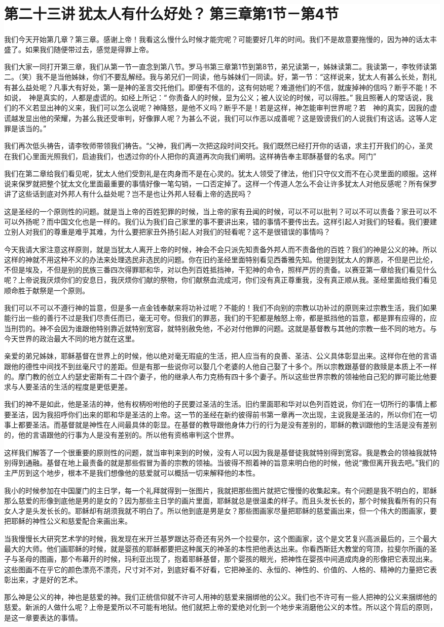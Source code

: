 # 第二十三讲 犹太人有什么好处？ 第三章第1节－第4节

<audio controls="controls">
  <source src="http://downsmp3.fuyin.tv//06%B8%A3%D2%F4%D6%A4%B5%C0/%C4%C1%CA%A6%BD%B2%B5%C0/t%CC%C6%B3%E7%C8%D9/mp4/02%B9%E9%D5%FD%B8%A3%D2%F4%BD%E2%BE%AD/%C2%DE%C2%ED%CA%E9/%C2%DE%C2%ED%CA%E9%20039.mp3" type="audio/mpeg"/>
  <a href="http://downsmp3.fuyin.tv//06%B8%A3%D2%F4%D6%A4%B5%C0/%C4%C1%CA%A6%BD%B2%B5%C0/t%CC%C6%B3%E7%C8%D9/mp4/02%B9%E9%D5%FD%B8%A3%D2%F4%BD%E2%BE%AD/%C2%DE%C2%ED%CA%E9/%C2%DE%C2%ED%CA%E9%20039.mp3">罗马书 039.mp3</a>
</audio>

我们今天开始第几章？第三章。感谢上帝！我看这么慢什么时候才能完呢？可能要好几年的时间。我们不是故意要拖慢的，因为神的话太丰盛了。如果我们随便带过去，感觉是得罪上帝。

我们大家一同打开第三章，我们从第一节一直念到第八节。罗马书第三章第1节到第8节，弟兄读第一，姊妹读第二。我读第一，李牧师读第二。（笑）我不是当他姊妹，你们不要乱解经。我与弟兄们一同读，他与姊妹们一同读。好，第一节：“这样说来，犹太人有甚么长处，割礼有甚么益处呢？凡事大有好处，第一是神的圣言交托他们。即便有不信的，这有何妨呢？难道他们的不信，就废掉神的信吗？断乎不能！不如说，　神是真实的，人都是虚谎的。如经上所记：“ 你责备人的时候，显为公义；被人议论的时候，可以得胜。” 我且照著人的常话说，我们的不义若显出神的义来，我们可以怎么说呢？神降怒，是他不义吗？断乎不是！若是这样，神怎能审判世界呢？若　神的真实，因我的虚谎越发显出他的荣耀，为甚么我还受审判，好像罪人呢？为甚么不说，我们可以作恶以成善呢？这是毁谤我们的人说我们有这话。这等人定罪是该当的。”

我们再次低头祷告，请李牧师带领我们祷告。“父神，我们再一次把这段时间交托。我们既然已经打开你的话语，求主打开我们的心，圣灵在我们心里面光照我们，启迪我们，也透过你的仆人把你的真道再次向我们阐明。这样祷告奉主耶酥基督的名求。阿门”

我们在第二章给我们看见呢，犹太人他们受割礼是在肉身而不是在心灵的。犹太人领受了律法，他们只守仪文而不在心灵里面的顺服。这样说来保罗就把整个犹太文化里面最重要的事情好像一笔勾销，一口否定掉了。这样一个传道人怎么不会让许多犹太人对他反感呢？所有保罗讲了这些话到底对外邦人有什么益处呢？岂不是也让外邦人轻看上帝的选民吗？

这是圣经的一个原则性的问题。就是当上帝的百姓犯罪的时候，当上帝的家有丑闻的时候，可以不可以批判？可以不可以责备？家丑可以不可以外扬呢？而中国文化也是一样的。我们认为我们自己家里的事不要讲出来，错的事情不要传出去。这样引起人对我们的轻看。我们要建立别人对我们的尊重是难乎其难，为什么要把家丑外扬引起人对我们的轻看呢？这不是很错误的事情吗？

今天我请大家注意这样原则，就是当犹太人离开上帝的时候，神会不会只派先知责备外邦人而不责备他的百姓？我们的神是公义的神。所以这样的神就不用这种不义的办法来处理选民非选民的问题。你在旧约圣经里面特别看见西番雅先知。他提到犹太人的罪恶，不但是巴比伦，不但是埃及，不但是别的民族三番四次得罪耶和华，对以色列百姓抵挡神，干犯神的命令，照样严厉的责备。以赛亚第一章给我们看见什么呢？上帝说我厌烦你们的安息日，我厌烦你们献的祭物，你们献祭血流成河，你们没有真正尊重我，没有真正顺从我。圣经里面给我们看见顺命胜于献祭是一个原则。

我们可以不可以不遵行神的旨意，但是多一点金钱奉献来将功补过呢？不能的！我们不向别的宗教以功补过的原则来过宗教生活，我们如果能行出一些的善行不过是我们尽责任而已，毫无可夸。但我们的罪恶，我们的干犯都是触怒上帝，都是抵挡他的旨意，都是罪有应得的，应当刑罚的。神不会因为谁跟他特别靠近就特别宽容，就特别赦免他，不必对付他罪的问题。这就是基督教与其他的宗教一些不同的地方。与今天世界的政治最大不同的地方就在这里。

亲爱的弟兄姊妹，耶稣基督在世界上的时候，他以绝对毫无瑕疵的生活，把人应当有的良善、圣洁、公义具体彰显出来。这样你在他的言语跟他的德性中间找不到丝毫尺寸的差距。但是有那一些说你可以娶几个老婆的人他自己娶了十多个。所以宗教跟基督的救赎是本质上不一样的。摩门教的创立人约瑟史密斯有二十四个妻子，他的继承人布力克杨有四十多个妻子。所以这些世界宗教的领袖他自己犯的罪可能比他要求与人要圣洁的生活的程度是更低更差。

我们的神不是如此，他是圣洁的神，他有权柄吩咐他的子民要过圣洁的生活。旧约里面耶和华对以色列百姓说，你们在一切所行的事情上都要圣洁，因为我招呼你们出来的耶和华是圣洁的上帝。这一节的圣经在新约彼得前书第一章再一次出现，主说我是圣洁的，所以你们在一切事上都要圣洁。而基督就是神性在人间最具体的彰显。在基督的教导跟他身体力行的行为是没有差别的，耶稣的教训跟他的生活是没有差别的，他的言语跟他的行事为人是没有差别的。所以他有资格审判这个世界。

这样我们解答了一个很重要的原则性的问题，就当审判来到的时候，没有人可以因为我是基督徒我就特别得到宽容。我是教会的领袖我就特别得到通融。基督在地上最责备的就是那些假冒为善的宗教的领袖。当彼得不照着神的旨意来明白他的时候，他说“撒但离开我去吧。”我们的主严厉到这个地步，根本不是我们想像他的慈爱就可以概括一切来解释他的本性。

我小的时候参加在中国厦门的主日学，每一个礼拜就得到一张图片，我就把那些图片就把它慢慢的收集起来。有个问题是我不明白的，耶稣那么慈爱的形像到底他是男的是女的？因为那些主日学的画片里面，耶稣就总是很温柔的样子。而且头发长长的，那个时候我看所有的只有女人才是头发长长的。耶稣却有胡须我就不明白了。所以他到底是男是女？那些图画家尽量把耶稣的慈爱画出来，但一个伟大的图画家，要把耶稣的神性公义和慈爱配合来画出来。

当我慢慢长大研究艺术学的时候，我发现在米开兰基罗跟达芬奇还有另外一个拉斐尔，这个图画家，这个是文艺复兴高派最后的，三个最大最大的大师。他们画耶稣的时候，就是婴孩的耶稣都要把这种属天的神圣的本性把他表达出来。你看西斯廷大教堂的穹顶，拉斐尔所画的圣子与圣母的图画，那个布幕开的时候，玛利亚出现了，抱着耶稣基督，那个婴孩的眼光，把神性在婴孩中间道成肉身的形像把它表现出来。这些图画不在乎它的颜色漂亮不漂亮，尺寸对不对，到底好看不好看，它把神圣的、永恒的、神性的、价值的、人格的、精神的力量把它表彰出来，才是好的艺术。

那么神是公义的神，神也是慈爱的神。我们正统信仰就不许可人用神的慈爱来捆绑他的公义。我们也不许可有一些人把神的公义来捆绑他的慈爱。新派的人做什么呢？上帝是爱所以不可能有地狱。他们就把上帝的爱绝对化到一个地步来消磨他公义的本性。所以这个背后的原则，是这一章要表达的事情。
